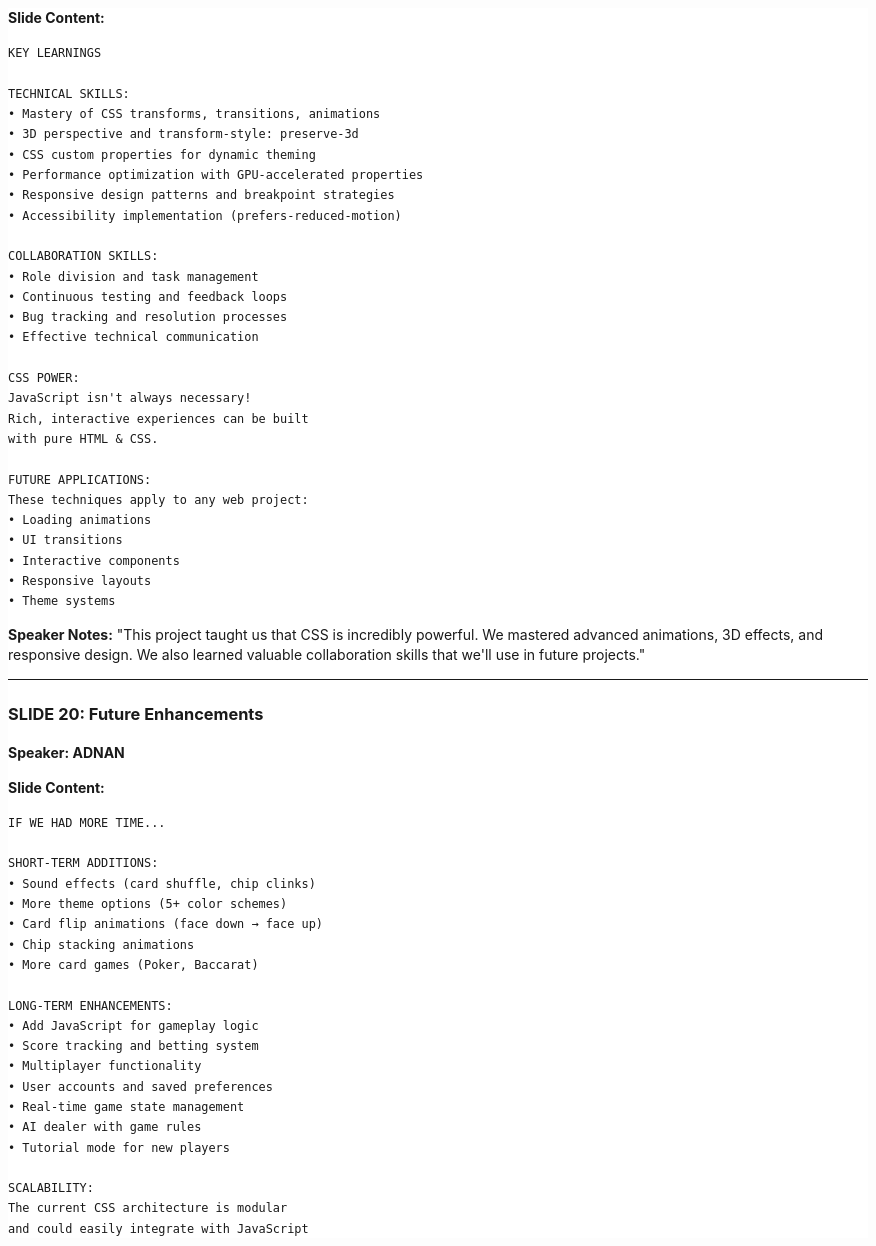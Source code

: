 **Slide Content:**
```
KEY LEARNINGS

TECHNICAL SKILLS:
• Mastery of CSS transforms, transitions, animations
• 3D perspective and transform-style: preserve-3d
• CSS custom properties for dynamic theming
• Performance optimization with GPU-accelerated properties
• Responsive design patterns and breakpoint strategies
• Accessibility implementation (prefers-reduced-motion)

COLLABORATION SKILLS:
• Role division and task management
• Continuous testing and feedback loops
• Bug tracking and resolution processes
• Effective technical communication

CSS POWER:
JavaScript isn't always necessary!
Rich, interactive experiences can be built
with pure HTML & CSS.

FUTURE APPLICATIONS:
These techniques apply to any web project:
• Loading animations
• UI transitions
• Interactive components
• Responsive layouts
• Theme systems
```

**Speaker Notes:**
"This project taught us that CSS is incredibly powerful. We mastered advanced animations, 3D effects, and responsive design. We also learned valuable collaboration skills that we'll use in future projects."

---

### SLIDE 20: Future Enhancements
**Speaker: ADNAN**

**Slide Content:**
```
IF WE HAD MORE TIME...

SHORT-TERM ADDITIONS:
• Sound effects (card shuffle, chip clinks)
• More theme options (5+ color schemes)
• Card flip animations (face down → face up)
• Chip stacking animations
• More card games (Poker, Baccarat)

LONG-TERM ENHANCEMENTS:
• Add JavaScript for gameplay logic
• Score tracking and betting system
• Multiplayer functionality
• User accounts and saved preferences
• Real-time game state management
• AI dealer with game rules
• Tutorial mode for new players

SCALABILITY:
The current CSS architecture is modular
and could easily integrate with JavaScript
```